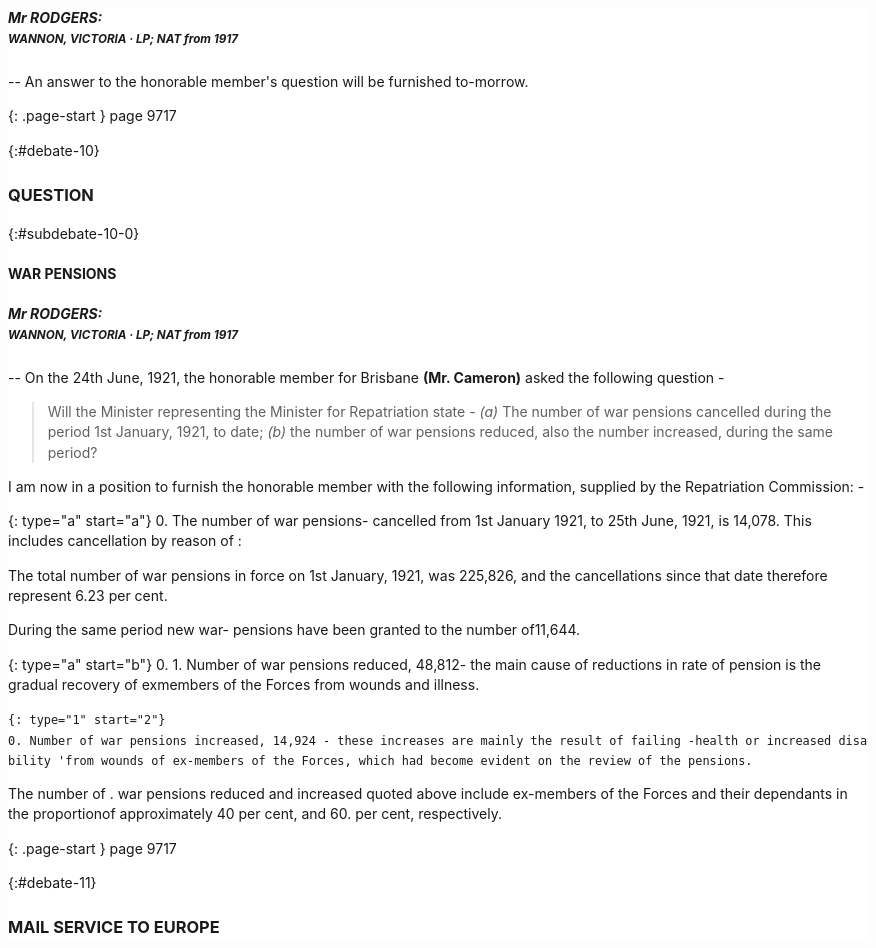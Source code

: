 ##### Mr RODGERS:<br><small class="text-muted">WANNON, VICTORIA &middot; LP; NAT from 1917</small>

-- An answer to the honorable member's question will be furnished to-morrow. 

{: .page-start }
page 9717

{:#debate-10}
### QUESTION

{:#subdebate-10-0}
#### WAR PENSIONS

##### Mr RODGERS:<br><small class="text-muted">WANNON, VICTORIA &middot; LP; NAT from 1917</small>

-- On the 24th June, 1921, the honorable member for Brisbane  **(Mr. Cameron)**  asked the following question - 

  >Will the Minister representing the Minister for Repatriation state -  *(a)*  The number of war pensions cancelled during the period 1st January, 1921, to date;  *(b)*  the number of war pensions reduced, also the number increased, during the same period? 

I am now in a position to furnish the honorable member with the following information, supplied by the Repatriation Commission: - 

{: type="a" start="a"}
0. The number of war pensions- cancelled from 1st January 1921, to 25th June, 1921, is 14,078. This includes cancellation by reason of : 


<graphic href="096331192107065_3_0.jpg"></graphic>


The total number of war pensions in force on 1st January, 1921, was 225,826, and the cancellations since that date therefore represent 6.23 per cent. 

During the same period new war- pensions have been granted to the number of11,644. 

{: type="a" start="b"}
0. 1. Number of war pensions reduced, 48,812- the main cause of reductions in rate of pension is the gradual recovery of exmembers of the Forces from wounds and illness. 

    {: type="1" start="2"}
    0. Number of war pensions increased, 14,924 - these increases are mainly the result of failing -health or increased disability 'from wounds of ex-members of the Forces, which had become evident on the review of the pensions. 


The number of . war pensions reduced and increased quoted above include ex-members of the Forces and their dependants in the proportionof approximately 40 per cent, and 60. per cent, respectively. 

{: .page-start }
page 9717

{:#debate-11}
### MAIL SERVICE TO EUROPE

